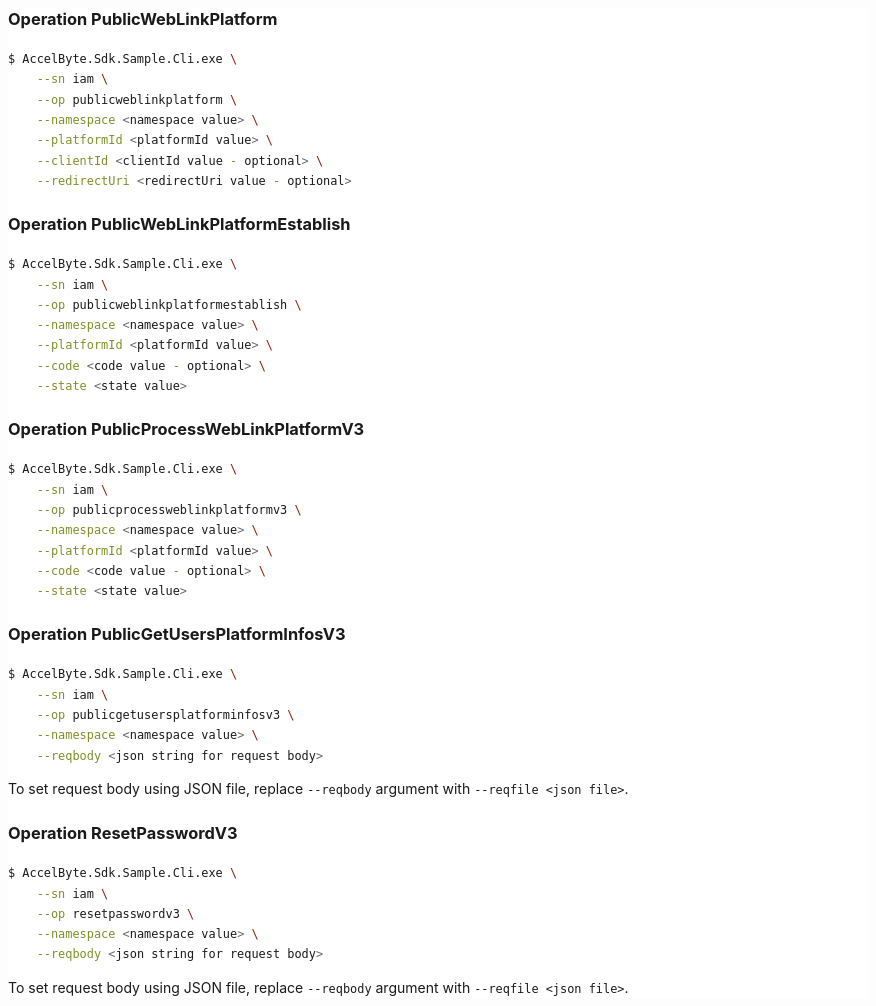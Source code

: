 ### Operation PublicWebLinkPlatform
```sh
$ AccelByte.Sdk.Sample.Cli.exe \
    --sn iam \
    --op publicweblinkplatform \
    --namespace <namespace value> \
    --platformId <platformId value> \
    --clientId <clientId value - optional> \
    --redirectUri <redirectUri value - optional>
```

### Operation PublicWebLinkPlatformEstablish
```sh
$ AccelByte.Sdk.Sample.Cli.exe \
    --sn iam \
    --op publicweblinkplatformestablish \
    --namespace <namespace value> \
    --platformId <platformId value> \
    --code <code value - optional> \
    --state <state value>
```

### Operation PublicProcessWebLinkPlatformV3
```sh
$ AccelByte.Sdk.Sample.Cli.exe \
    --sn iam \
    --op publicprocessweblinkplatformv3 \
    --namespace <namespace value> \
    --platformId <platformId value> \
    --code <code value - optional> \
    --state <state value>
```

### Operation PublicGetUsersPlatformInfosV3
```sh
$ AccelByte.Sdk.Sample.Cli.exe \
    --sn iam \
    --op publicgetusersplatforminfosv3 \
    --namespace <namespace value> \
    --reqbody <json string for request body>
```
To set request body using JSON file, replace `--reqbody` argument with `--reqfile <json file>`.

### Operation ResetPasswordV3
```sh
$ AccelByte.Sdk.Sample.Cli.exe \
    --sn iam \
    --op resetpasswordv3 \
    --namespace <namespace value> \
    --reqbody <json string for request body>
```
To set request body using JSON file, replace `--reqbody` argument with `--reqfile <json file>`.
